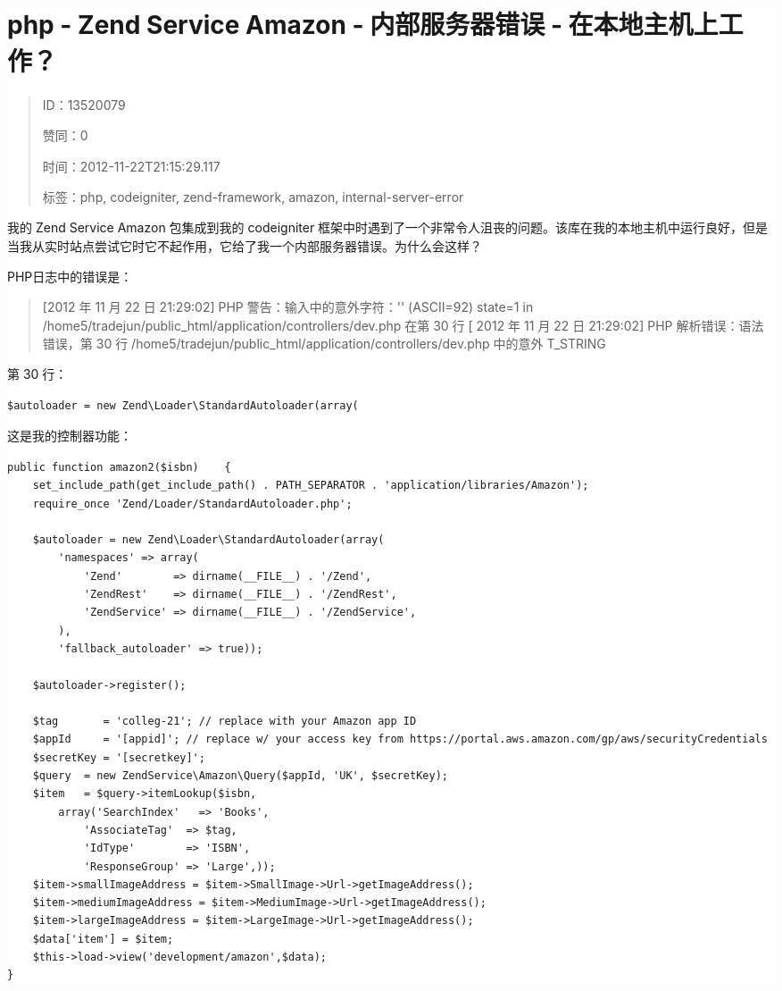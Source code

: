 # php - Zend Service Amazon - 内部服务器错误 - 在本地主机上工作？

> ID：13520079
> 
> 赞同：0
> 
> 时间：2012-11-22T21:15:29.117
> 
> 标签：php, codeigniter, zend-framework, amazon, internal-server-error

我的 Zend Service Amazon 包集成到我的 codeigniter 框架中时遇到了一个非常令人沮丧的问题。该库在我的本地主机中运行良好，但是当我从实时站点尝试它时它不起作用，它给了我一个内部服务器错误。为什么会这样？

PHP日志中的错误是：

> [2012 年 11 月 22 日 21:29:02] PHP 警告：输入中的意外字符：'\' (ASCII=92) state=1 in /home5/tradejun/public_html/application/controllers/dev.php 在第 30 行 [ 2012 年 11 月 22 日 21:29:02] PHP 解析错误：语法错误，第 30 行 /home5/tradejun/public_html/application/controllers/dev.php 中的意外 T_STRING

第 30 行：

```
$autoloader = new Zend\Loader\StandardAutoloader(array( 
```

这是我的控制器功能：

```
public function amazon2($isbn)    {
    set_include_path(get_include_path() . PATH_SEPARATOR . 'application/libraries/Amazon');
    require_once 'Zend/Loader/StandardAutoloader.php';

    $autoloader = new Zend\Loader\StandardAutoloader(array(
        'namespaces' => array(
            'Zend'        => dirname(__FILE__) . '/Zend',
            'ZendRest'    => dirname(__FILE__) . '/ZendRest',
            'ZendService' => dirname(__FILE__) . '/ZendService',
        ),
        'fallback_autoloader' => true));

    $autoloader->register();

    $tag       = 'colleg-21'; // replace with your Amazon app ID
    $appId     = '[appid]'; // replace w/ your access key from https://portal.aws.amazon.com/gp/aws/securityCredentials
    $secretKey = '[secretkey]';
    $query  = new ZendService\Amazon\Query($appId, 'UK', $secretKey);
    $item   = $query->itemLookup($isbn,
        array('SearchIndex'   => 'Books',
            'AssociateTag'  => $tag,
            'IdType'        => 'ISBN',
            'ResponseGroup' => 'Large',));
    $item->smallImageAddress = $item->SmallImage->Url->getImageAddress();
    $item->mediumImageAddress = $item->MediumImage->Url->getImageAddress();
    $item->largeImageAddress = $item->LargeImage->Url->getImageAddress();
    $data['item'] = $item;
    $this->load->view('development/amazon',$data);
} 
```
